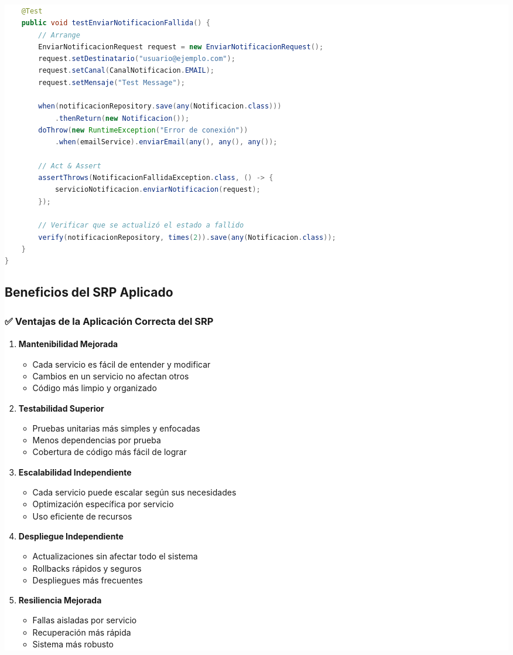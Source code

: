 ```java
    @Test
    public void testEnviarNotificacionFallida() {
        // Arrange
        EnviarNotificacionRequest request = new EnviarNotificacionRequest();
        request.setDestinatario("usuario@ejemplo.com");
        request.setCanal(CanalNotificacion.EMAIL);
        request.setMensaje("Test Message");
        
        when(notificacionRepository.save(any(Notificacion.class)))
            .thenReturn(new Notificacion());
        doThrow(new RuntimeException("Error de conexión"))
            .when(emailService).enviarEmail(any(), any(), any());
        
        // Act & Assert
        assertThrows(NotificacionFallidaException.class, () -> {
            servicioNotificacion.enviarNotificacion(request);
        });
        
        // Verificar que se actualizó el estado a fallido
        verify(notificacionRepository, times(2)).save(any(Notificacion.class));
    }
}
```

## Beneficios del SRP Aplicado

### ✅ Ventajas de la Aplicación Correcta del SRP

1. **Mantenibilidad Mejorada**
   - Cada servicio es fácil de entender y modificar
   - Cambios en un servicio no afectan otros
   - Código más limpio y organizado

2. **Testabilidad Superior**
   - Pruebas unitarias más simples y enfocadas
   - Menos dependencias por prueba
   - Cobertura de código más fácil de lograr

3. **Escalabilidad Independiente**
   - Cada servicio puede escalar según sus necesidades
   - Optimización específica por servicio
   - Uso eficiente de recursos

4. **Despliegue Independiente**
   - Actualizaciones sin afectar todo el sistema
   - Rollbacks rápidos y seguros
   - Despliegues más frecuentes

5. **Resiliencia Mejorada**
   - Fallas aisladas por servicio
   - Recuperación más rápida
   - Sistema más robusto
